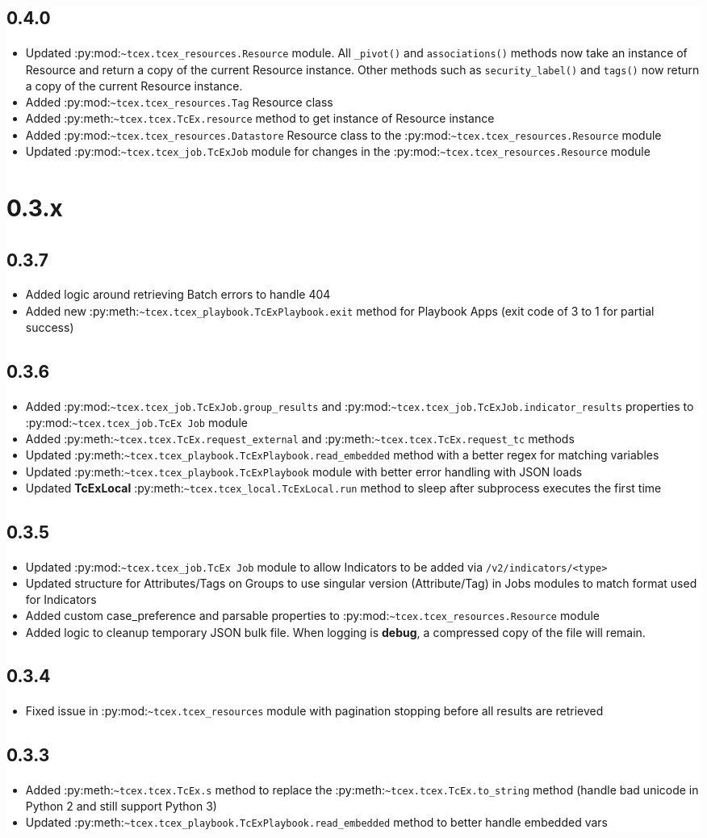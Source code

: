 0.4.0
-----
+ Updated :py:mod:`~tcex.tcex_resources.Resource` module. All ``_pivot()`` and ``associations()`` methods now take an instance of Resource and return a copy of the current Resource instance. Other methods such as ``security_label()`` and ``tags()`` now return a copy of the current Resource instance.
+ Added :py:mod:`~tcex.tcex_resources.Tag` Resource class
+ Added :py:meth:`~tcex.tcex.TcEx.resource` method to get instance of Resource instance
+ Added :py:mod:`~tcex.tcex_resources.Datastore` Resource class to the :py:mod:`~tcex.tcex_resources.Resource` module
+ Updated :py:mod:`~tcex.tcex_job.TcExJob` module for changes in the :py:mod:`~tcex.tcex_resources.Resource` module

0.3.x
=====

0.3.7
-----
+ Added logic around retrieving Batch errors to handle 404
+ Added new :py:meth:`~tcex.tcex_playbook.TcExPlaybook.exit` method for Playbook Apps (exit code of 3 to 1 for partial success)

0.3.6
-----
+ Added :py:mod:`~tcex.tcex_job.TcExJob.group_results` and :py:mod:`~tcex.tcex_job.TcExJob.indicator_results` properties to :py:mod:`~tcex.tcex_job.TcEx Job` module
+ Added :py:meth:`~tcex.tcex.TcEx.request_external` and :py:meth:`~tcex.tcex.TcEx.request_tc` methods
+ Updated :py:meth:`~tcex.tcex_playbook.TcExPlaybook.read_embedded` method with a better regex for matching variables
+ Updated :py:meth:`~tcex.tcex_playbook.TcExPlaybook` module with better error handling with JSON loads
+ Updated **TcExLocal** :py:meth:`~tcex.tcex_local.TcExLocal.run` method to sleep after subprocess executes the first time

0.3.5
-----
+ Updated :py:mod:`~tcex.tcex_job.TcEx Job` module to allow Indicators to be added via ``/v2/indicators/<type>``
+ Updated structure for Attributes/Tags on Groups to use singular version (Attribute/Tag) in Jobs modules to match format used for Indicators
+ Added custom case_preference and parsable properties to :py:mod:`~tcex.tcex_resources.Resource` module
+ Added logic to cleanup temporary JSON bulk file. When logging is **debug**, a compressed copy of the file will remain.

0.3.4
-----
+ Fixed issue in :py:mod:`~tcex.tcex_resources` module with pagination stopping before all results are retrieved

0.3.3
-----
+ Added :py:meth:`~tcex.tcex.TcEx.s` method to replace the :py:meth:`~tcex.tcex.TcEx.to_string` method (handle bad unicode in Python 2 and still support Python 3)
+ Updated :py:meth:`~tcex.tcex_playbook.TcExPlaybook.read_embedded` method to better handle embedded vars
